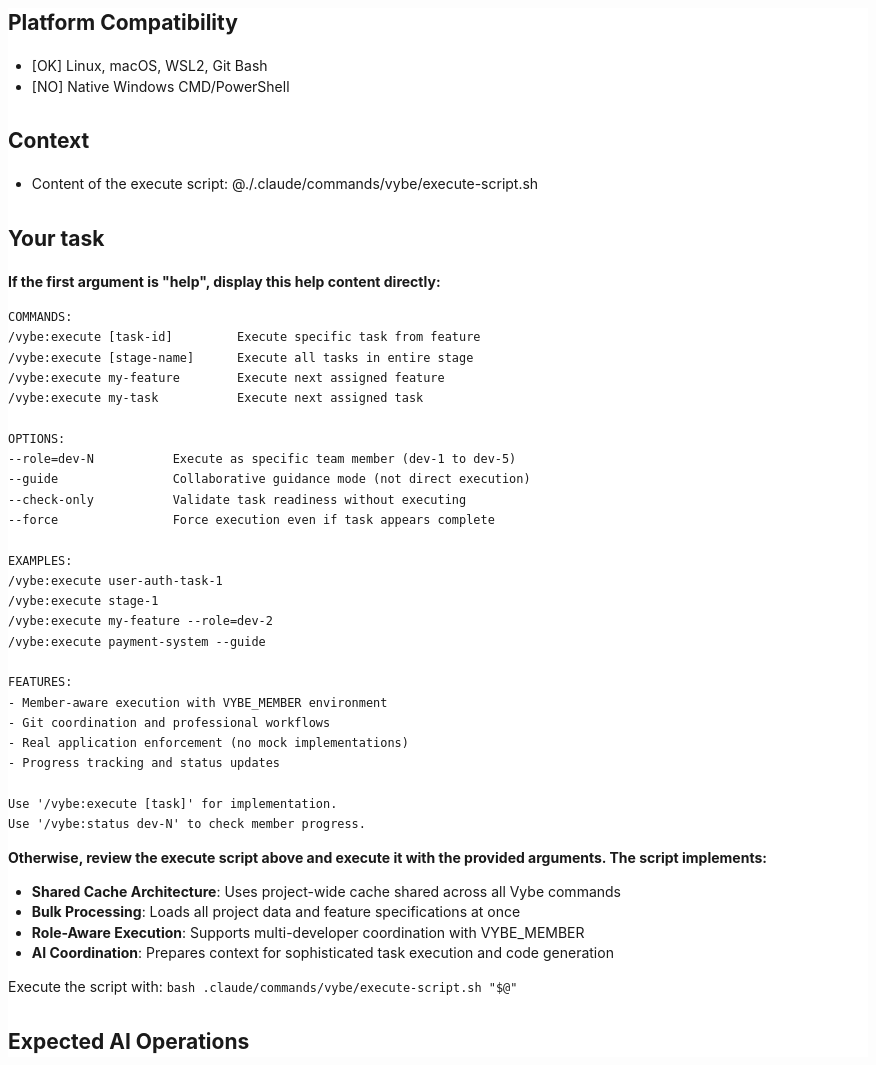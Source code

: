 ## Platform Compatibility
- [OK] Linux, macOS, WSL2, Git Bash
- [NO] Native Windows CMD/PowerShell

## Context
- Content of the execute script: @./.claude/commands/vybe/execute-script.sh

## Your task

**If the first argument is "help", display this help content directly:**

```
COMMANDS:
/vybe:execute [task-id]         Execute specific task from feature
/vybe:execute [stage-name]      Execute all tasks in entire stage
/vybe:execute my-feature        Execute next assigned feature
/vybe:execute my-task           Execute next assigned task

OPTIONS:
--role=dev-N           Execute as specific team member (dev-1 to dev-5)
--guide                Collaborative guidance mode (not direct execution)
--check-only           Validate task readiness without executing
--force                Force execution even if task appears complete

EXAMPLES:
/vybe:execute user-auth-task-1
/vybe:execute stage-1
/vybe:execute my-feature --role=dev-2
/vybe:execute payment-system --guide

FEATURES:
- Member-aware execution with VYBE_MEMBER environment
- Git coordination and professional workflows
- Real application enforcement (no mock implementations)
- Progress tracking and status updates

Use '/vybe:execute [task]' for implementation.
Use '/vybe:status dev-N' to check member progress.
```

**Otherwise, review the execute script above and execute it with the provided arguments. The script implements:**

- **Shared Cache Architecture**: Uses project-wide cache shared across all Vybe commands
- **Bulk Processing**: Loads all project data and feature specifications at once
- **Role-Aware Execution**: Supports multi-developer coordination with VYBE_MEMBER
- **AI Coordination**: Prepares context for sophisticated task execution and code generation

Execute the script with: `bash .claude/commands/vybe/execute-script.sh "$@"`

## Expected AI Operations
